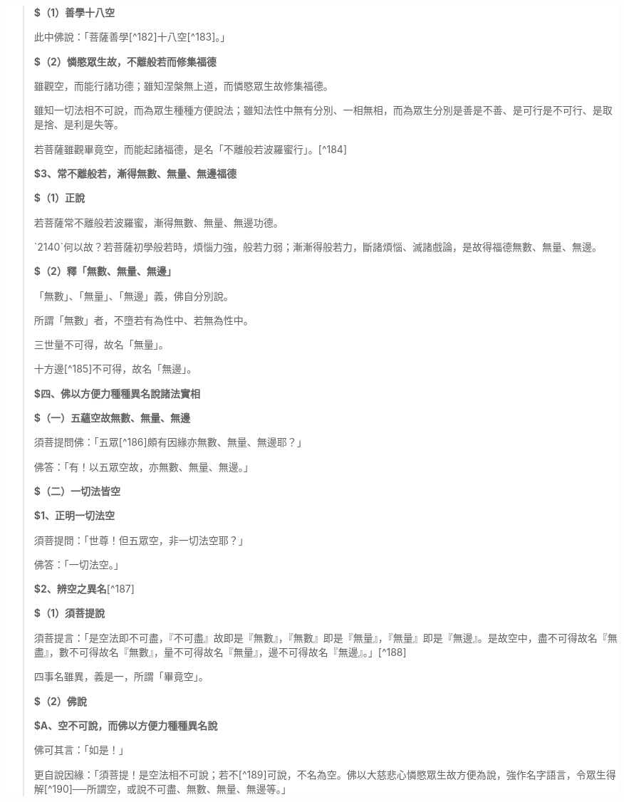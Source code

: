 >
> **\$（1）善學十八空**
>
> 此中佛說：「菩薩善學[^182]十八空[^183]。」
>
> **\$（2）憐愍眾生故，不離般若而修集福德**
>
> 雖觀空，而能行諸功德；雖知涅槃無上道，而憐愍眾生故修集福德。
>
> 雖知一切法相不可說，而為眾生種種方便說法；雖知法性中無有分別、一相無相，而為眾生分別是善是不善、是可行是不可行、是取是捨、是利是失等。
>
> 若菩薩雖觀畢竟空，而能起諸福德，是名「不離般若波羅蜜行」。[^184]
>
> **\$3、常不離般若，漸得無數、無量、無邊福德**
>
> **\$（1）正說**
>
> 若菩薩常不離般若波羅蜜，漸得無數、無量、無邊功德。
>
> \`2140\`何以故？若菩薩初學般若時，煩惱力強，般若力弱；漸漸得般若力，斷諸煩惱、滅諸戲論，是故得福德無數、無量、無邊。
>
> **\$（2）釋「無數、無量、無邊」**
>
> 「無數」、「無量」、「無邊」義，佛自分別說。
>
> 所謂「無數」者，不墮若有為性中、若無為性中。
>
> 三世量不可得，故名「無量」。
>
> 十方邊[^185]不可得，故名「無邊」。
>
> **\$四、佛以方便力種種異名說諸法實相**
>
> **\$（一）五蘊空故無數、無量、無邊**
>
> 須菩提問佛：「五眾[^186]頗有因緣亦無數、無量、無邊耶？」
>
> 佛答：「有！以五眾空故，亦無數、無量、無邊。」
>
> **\$（二）一切法皆空**
>
> **\$1、正明一切法空**
>
> 須菩提問：「世尊！但五眾空，非一切法空耶？」
>
> 佛答：「一切法空。」
>
> **\$2、辨空之異名**[^187]
>
> **\$（1）須菩提說**
>
> 須菩提言：「是空法即不可盡，『不可盡』故即是『無數』，『無數』即是『無量』，『無量』即是『無邊』。是故空中，盡不可得故名『無盡』，數不可得故名『無數』，量不可得故名『無量』，邊不可得故名『無邊』。」[^188]
>
> 四事名雖異，義是一，所謂「畢竟空」。
>
> **\$（2）佛說**
>
> **\$A、空不可說，而佛以方便力種種異名說**
>
> 佛可其言：「如是！」
>
> 更自說因緣：「須菩提！是空法相不可說；若不[^189]可說，不名為空。佛以大慈悲心憐愍眾生故方便為說，強作名字語言，令眾生得解[^190]──所謂空，或說不可盡、無數、無量、無邊等。」
>

[^1]: （大智......四）十九字＝（大智度論卷第七十四釋第五十六品下訖第五十七品上）二十三字【宋】【元】【宮】，（大智度論卷第七十四釋不退論品第五十六之下）二十字【明】。（大正25，577d，n.9）
[^2]: 不＋（遠）【元】【明】【石】。（大正25，577d，n.12）
[^3]: 《大般若波羅蜜多經》卷449〈54 轉不轉品〉：
[^4]: 官事：1.官府的事。（《漢語大詞典》（三），p.1383）
[^5]: 《大般若波羅蜜多經》卷449〈54
[^6]: 《大般若波羅蜜多經》卷449〈54
[^7]: 《大般若波羅蜜多經》卷449〈54
[^8]: 相＝際【宋】【元】【明】【宮】。（大正25，577d，n.13）
[^9]: （1）《放光般若經》卷13〈57
[^10]: 《大般若波羅蜜多經》卷449〈54
[^11]: 不退菩薩好說般若。（印順法師，《大智度論筆記》［E021］p.320）
[^12]: 《大般若波羅蜜多經》卷449〈54
[^13]: 尸＋（羅）【宋】【元】【明】【宮】。（大正25，577d，n.14）
[^14]: 〔樂法〕－【石】。（大正25，577d，n.15）
[^15]: 愛＋（樂）【石】。（大正25，577d，n.16）
[^16]: 《大般若波羅蜜多經》卷449〈54
[^17]: 若＝為【石】。（大正25，577d，n.17）
[^18]: 《大般若波羅蜜多經》卷449〈54
[^19]: 了＋（知）【元】【明】。（大正25，577d，n.18）
[^20]: 《大般若波羅蜜多經》卷449〈54 轉不轉品〉：
[^21]: 了＋（了）【宋】【元】【明】【宮】。（大正25，577d，n.19）
[^22]: 世界＝國土【石】＊ \[＊ 1\]。（大正25，577d，n.20）
[^23]: 《大般若波羅蜜多經》卷449〈54
[^24]: 《大般若波羅蜜多經》卷449〈54
[^25]: 殖（ㄓˊ）：2.積聚，聚集。4.增加，增長。5.種植。（《漢語大詞典》（五），p.166）
[^26]: 《大般若波羅蜜多經》卷449〈54
[^27]: 《大般若波羅蜜多經》卷449〈54
[^28]: 《大般若波羅蜜多經》卷449〈54
[^29]: 《大般若波羅蜜多經》卷449〈54
[^30]: 〔名〕－【宋】【元】【明】【宮】。（大正25，578d，n.1）
[^31]: 間＝聞【石】。（大正25，578d，n.2）
[^32]: 法忍＝忍法【宋】【宮】。（大正25，578d，n.3）
[^33]: 驚＋（不怖）【石】。（大正25，578d，n.4）
[^34]: 薩＋（摩訶薩）【石】。（大正25，578d，n.5）
[^35]: 受＝授【明】。（大正25，578d，n.6）
[^36]: 受＝授【元】【明】。（大正25，578d，n.7）
[^37]: 〔為〕－【宋】【宮】。（大正25，578d，n.8）
[^38]: 語＝諸【宮】，＋（諸）【石】。（大正25，578d，n.9）
[^39]: （復）＋作【宋】【元】【明】【宮】【石】。（大正25，578d，n.10）
[^40]: 聞＋（所）【石】。（大正25，578d，n.11）
[^41]: 《大般若波羅蜜多經》卷449〈54 轉不轉品〉：
[^42]: 諸＋（佛）【石】。（大正25，578d，n.12）
[^43]: 〔故〕－【宋】【元】【明】【宮】。（大正25，578d，n.13）
[^44]: 《大般若波羅蜜多經》卷449〈54 轉不轉品〉：
[^45]: 〔佛〕－【宋】【宮】。（大正25，578d，n.14）
[^46]: 《大般若波羅蜜多經》卷449〈54 轉不轉品〉：
[^47]: 〔是〕－【宋】【宮】。（大正25，578d，n.15）
[^48]: 《大般若波羅蜜多經》卷449〈54 轉不轉品〉：
[^49]: 〔聞〕－【宋】【元】【明】【宮】。（大正25，578d，n.16）
[^50]: （1）《放光般若經》卷13〈57 堅固品〉：
[^51]: （聞）＋聲【元】【明】。（大正25，578d，n.17）
[^52]: 《大般若波羅蜜多經》卷449〈54 轉不轉品〉：
[^53]: 〔【論】〕－【宋】【宮】。（大正25，578d，n.18）
[^54]: 深＝染【宋】【元】【明】【宮】＊ \[＊ \]。（大正25，578d，n.19）
[^55]: 懈怠＝解愁【宋】【元】【明】【宮】【石】。（大正25，578d，n.20）
[^56]: 〔諸〕－【宋】【元】【明】【宮】。（大正25，578d，n.21）
[^57]: 〔去〕－【石】。（大正25，578d，n.22）
[^58]: 畢竟空：即如、法性、實際。（印順法師，《大智度論筆記》［E013］p.309）
[^59]: 行次第法［禪定、智慧］，然後得一切法空。（印順法師，《大智度論筆記》［E021］p.320）
[^60]: 但＝得【宋】【元】【明】【宮】。（大正25，578d，n.24）
[^61]: 法＋（法）【石】。（大正25，578d，n.25）
[^62]: （諸）＋實【宋】【元】【明】【宮】。（大正25，578d，n.26）
[^63]: 世界＝國【石】＊ \[＊ 1 2\]。（大正25，578d，n.27）
[^64]: 〔離〕－【宋】【元】【明】【宮】。（大正25，578d，n.28）
[^65]: 不退菩薩，留愛慢分，雖行諸禪，還生欲界。（印順法師，《大智度論筆記》［E021］p.320）
[^66]: 杌（\^ㄨˋ\^\^）：2.樹木沒有枝丫。3.指樹木斫伐後剩下的樁子。（《漢語大詞典》（四），p.773）
[^67]: 《正法念處經》卷64〈7
[^68]: 不＋（可）【宋】【元】【明】【宮】。（大正25，579d，n.1）
[^69]: 《正觀》（6），p.187：經文在〈55 阿毘跋致品〉、〈56
[^70]: 魔佛一如之觀。（印順法師，《大智度論筆記》［E022］p.320）
[^71]: 忍法＝法忍【宋】【元】【明】【宮】。（大正25，579d，n.2）
[^72]: 〔無〕－【宋】【元】【明】【宮】。（大正25，579d，n.3）
[^73]: 知＋（是）【宋】【元】【明】【宮】【石】。（大正25，579d，n.4）
[^74]: 授＝受【宋】【宮】。（大正25，579d，n.5）
[^75]: 記＋（者）【元】【明】【石】。（大正25，579d，n.6）
[^76]: 〔道〕－【宋】【元】【明】【宮】。（大正25，579d，n.7）
[^77]: 受＝授【宋】【元】【明】【宮】。（大正25，579d，n.8）
[^78]: 一切眾生皆得成佛。（印順法師，《大智度論筆記》〔E004〕p.293）
[^79]: （復化）＋作【宋】【元】【明】【宮】【石】。（大正25，579d，n.10）
[^80]: 致＋（性）【宋】【元】【明】【宮】。（大正25，579d，n.11）
[^81]: 衣：4.蒙覆在器物或自然物表面的東西。（《漢語大詞典》（九），p.16）
[^82]: 悲＝並【宮】，＝涕【石】。（大正25，579d，n.13）
[^83]: 癮＝隱【宋】【宮】【石】。（大正25，579d，n.14）
[^84]: （1）疹＝軫【宋】【宮】【石】，＝胗【元】【明】。（大正25，579d，n.15）
[^85]: 〔命〕－【宋】【元】【明】【宮】。（大正25，579d，n.16）
[^86]: 法＋（者）【宋】【元】【明】【宮】。（大正25，579d，n.17）
[^87]: （1）沒命：1.猶捨命。（《漢語大詞典》（五），p.985）
[^88]: 〔言是〕－【宋】【元】【明】。（大正25，579d，n.18）
[^89]: 〔墮〕－【宋】【元】【明】【宮】。（大正25，579d，n.19）
[^90]: 案：此句意為「狂人心懷瞋恨故，或自行、或指使弟子行殺害菩薩事」之意。
[^91]: 佐＋（助）【石】。（大正25，579d，n.20）
[^92]: 壞＋（壞）【宋】【元】【明】【宮】。（大正25，579d，n.21）
[^93]: 失＝生【明】。（大正25，579d，n.22）
[^94]: （以）＋是【宋】【元】【明】【宮】。（大正25，579d，n.24）
[^95]: 參見《大智度論》卷4〈1 序品〉（大正25，86b16-c4）。
[^96]: 參見《大毘婆沙論》卷177：「\^然從彼佛發是願後，乃至逢事寶髻如來，是名初劫阿僧企耶滿；從此以後，乃至逢事然燈如來，是名第二劫阿僧企耶滿；復從此後，乃至逢事勝觀如來，是名第三劫阿僧企耶滿。此後復經九十一劫修妙相業，至逢事迦葉波佛時，方得圓滿。\^\^」（大正27，892a3-9）
[^97]: 以＝已【宋】【元】【明】【宮】＊ \[＊ 1
[^98]: 泥＝尼【石】。（大正25，579d，n.26）
[^99]: （1）《大智度論》卷33〈1